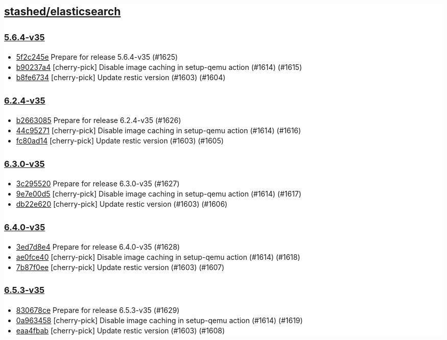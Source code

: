 
## [stashed/elasticsearch](https://github.com/stashed/elasticsearch)

### [5.6.4-v35](https://github.com/stashed/elasticsearch/releases/tag/5.6.4-v35)

- [5f2c245e](https://github.com/stashed/elasticsearch/commit/5f2c245e) Prepare for release 5.6.4-v35 (#1625)
- [b90237a4](https://github.com/stashed/elasticsearch/commit/b90237a4) [cherry-pick] Disable image caching in setup-qemu action (#1614) (#1615)
- [b8fe6734](https://github.com/stashed/elasticsearch/commit/b8fe6734) [cherry-pick] Update restic version (#1603) (#1604)


### [6.2.4-v35](https://github.com/stashed/elasticsearch/releases/tag/6.2.4-v35)

- [b2663085](https://github.com/stashed/elasticsearch/commit/b2663085) Prepare for release 6.2.4-v35 (#1626)
- [44c95271](https://github.com/stashed/elasticsearch/commit/44c95271) [cherry-pick] Disable image caching in setup-qemu action (#1614) (#1616)
- [fc80ad14](https://github.com/stashed/elasticsearch/commit/fc80ad14) [cherry-pick] Update restic version (#1603) (#1605)


### [6.3.0-v35](https://github.com/stashed/elasticsearch/releases/tag/6.3.0-v35)

- [3c295520](https://github.com/stashed/elasticsearch/commit/3c295520) Prepare for release 6.3.0-v35 (#1627)
- [9e7e00d5](https://github.com/stashed/elasticsearch/commit/9e7e00d5) [cherry-pick] Disable image caching in setup-qemu action (#1614) (#1617)
- [db22e620](https://github.com/stashed/elasticsearch/commit/db22e620) [cherry-pick] Update restic version (#1603) (#1606)


### [6.4.0-v35](https://github.com/stashed/elasticsearch/releases/tag/6.4.0-v35)

- [3ed7d8e4](https://github.com/stashed/elasticsearch/commit/3ed7d8e4) Prepare for release 6.4.0-v35 (#1628)
- [ae0fce40](https://github.com/stashed/elasticsearch/commit/ae0fce40) [cherry-pick] Disable image caching in setup-qemu action (#1614) (#1618)
- [7b87f0ee](https://github.com/stashed/elasticsearch/commit/7b87f0ee) [cherry-pick] Update restic version (#1603) (#1607)


### [6.5.3-v35](https://github.com/stashed/elasticsearch/releases/tag/6.5.3-v35)

- [830678ce](https://github.com/stashed/elasticsearch/commit/830678ce) Prepare for release 6.5.3-v35 (#1629)
- [0a963458](https://github.com/stashed/elasticsearch/commit/0a963458) [cherry-pick] Disable image caching in setup-qemu action (#1614) (#1619)
- [eaa4fbab](https://github.com/stashed/elasticsearch/commit/eaa4fbab) [cherry-pick] Update restic version (#1603) (#1608)
